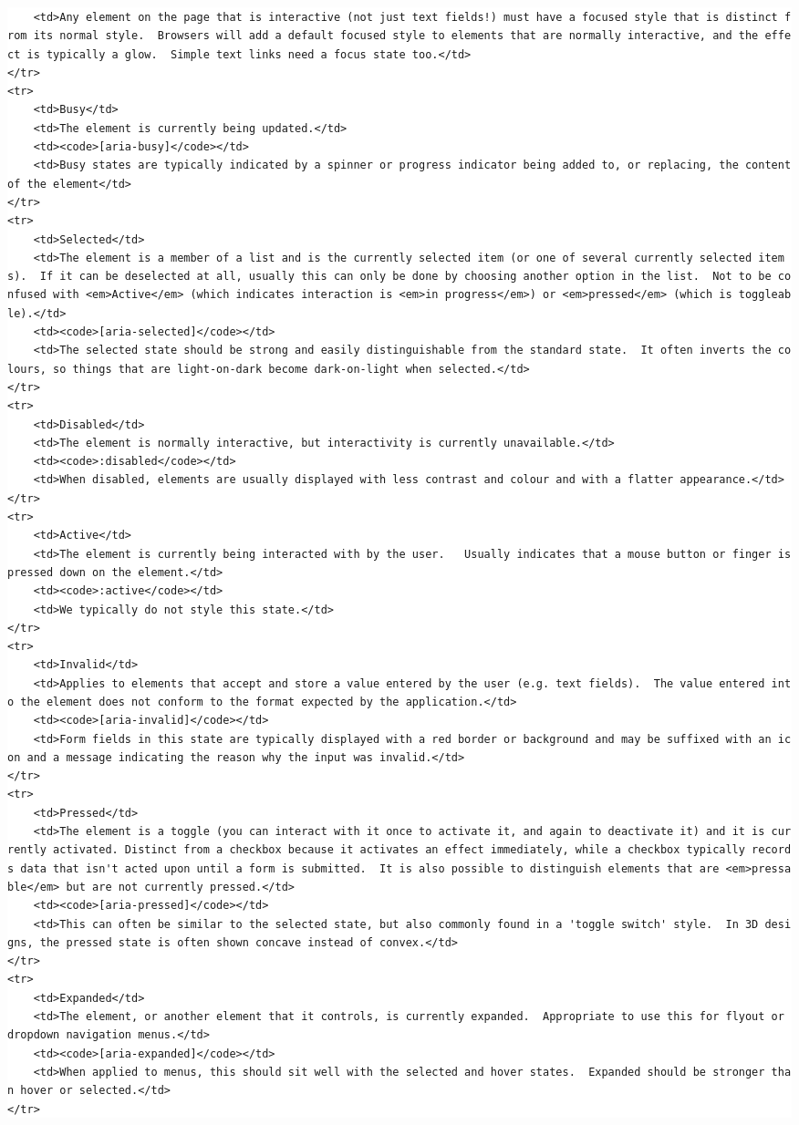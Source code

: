 		<td>Any element on the page that is interactive (not just text fields!) must have a focused style that is distinct from its normal style.  Browsers will add a default focused style to elements that are normally interactive, and the effect is typically a glow.  Simple text links need a focus state too.</td>
	</tr>
	<tr>
		<td>Busy</td>
		<td>The element is currently being updated.</td>
		<td><code>[aria-busy]</code></td>
		<td>Busy states are typically indicated by a spinner or progress indicator being added to, or replacing, the content of the element</td>
	</tr>
	<tr>
		<td>Selected</td>
		<td>The element is a member of a list and is the currently selected item (or one of several currently selected items).  If it can be deselected at all, usually this can only be done by choosing another option in the list.  Not to be confused with <em>Active</em> (which indicates interaction is <em>in progress</em>) or <em>pressed</em> (which is toggleable).</td>
		<td><code>[aria-selected]</code></td>
		<td>The selected state should be strong and easily distinguishable from the standard state.  It often inverts the colours, so things that are light-on-dark become dark-on-light when selected.</td>
	</tr>
	<tr>
		<td>Disabled</td>
		<td>The element is normally interactive, but interactivity is currently unavailable.</td>
		<td><code>:disabled</code></td>
		<td>When disabled, elements are usually displayed with less contrast and colour and with a flatter appearance.</td>
	</tr>
	<tr>
		<td>Active</td>
		<td>The element is currently being interacted with by the user.   Usually indicates that a mouse button or finger is pressed down on the element.</td>
		<td><code>:active</code></td>
		<td>We typically do not style this state.</td>
	</tr>
	<tr>
		<td>Invalid</td>
		<td>Applies to elements that accept and store a value entered by the user (e.g. text fields).  The value entered into the element does not conform to the format expected by the application.</td>
		<td><code>[aria-invalid]</code></td>
		<td>Form fields in this state are typically displayed with a red border or background and may be suffixed with an icon and a message indicating the reason why the input was invalid.</td>
	</tr>
	<tr>
		<td>Pressed</td>
		<td>The element is a toggle (you can interact with it once to activate it, and again to deactivate it) and it is currently activated. Distinct from a checkbox because it activates an effect immediately, while a checkbox typically records data that isn't acted upon until a form is submitted.  It is also possible to distinguish elements that are <em>pressable</em> but are not currently pressed.</td>
		<td><code>[aria-pressed]</code></td>
		<td>This can often be similar to the selected state, but also commonly found in a 'toggle switch' style.  In 3D designs, the pressed state is often shown concave instead of convex.</td>
	</tr>
	<tr>
		<td>Expanded</td>
		<td>The element, or another element that it controls, is currently expanded.  Appropriate to use this for flyout or dropdown navigation menus.</td>
		<td><code>[aria-expanded]</code></td>
		<td>When applied to menus, this should sit well with the selected and hover states.  Expanded should be stronger than hover or selected.</td>
	</tr>
</table>
